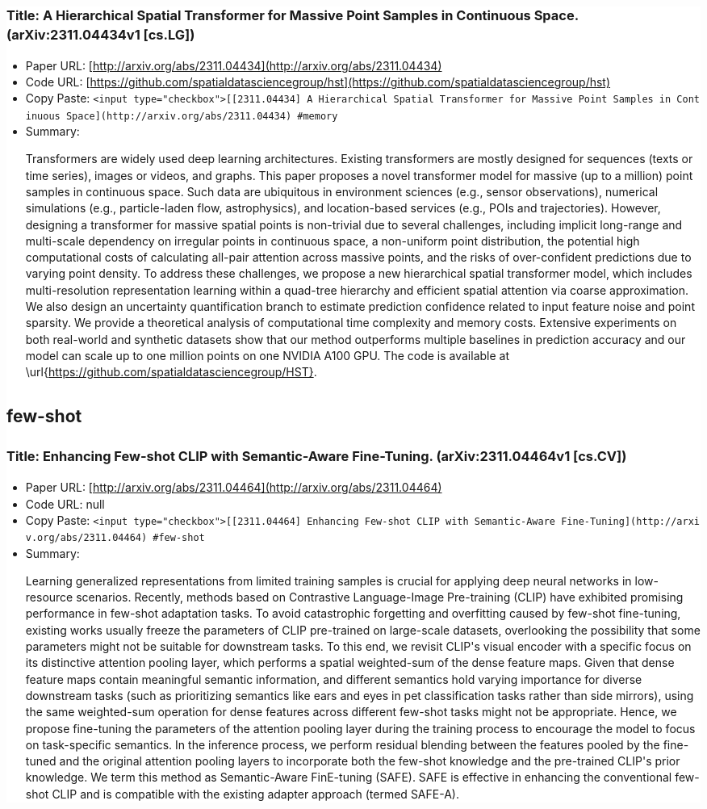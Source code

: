 ### Title: A Hierarchical Spatial Transformer for Massive Point Samples in Continuous Space. (arXiv:2311.04434v1 [cs.LG])
* Paper URL: [http://arxiv.org/abs/2311.04434](http://arxiv.org/abs/2311.04434)
* Code URL: [https://github.com/spatialdatasciencegroup/hst](https://github.com/spatialdatasciencegroup/hst)
* Copy Paste: `<input type="checkbox">[[2311.04434] A Hierarchical Spatial Transformer for Massive Point Samples in Continuous Space](http://arxiv.org/abs/2311.04434) #memory`
* Summary: <p>Transformers are widely used deep learning architectures. Existing
transformers are mostly designed for sequences (texts or time series), images
or videos, and graphs. This paper proposes a novel transformer model for
massive (up to a million) point samples in continuous space. Such data are
ubiquitous in environment sciences (e.g., sensor observations), numerical
simulations (e.g., particle-laden flow, astrophysics), and location-based
services (e.g., POIs and trajectories). However, designing a transformer for
massive spatial points is non-trivial due to several challenges, including
implicit long-range and multi-scale dependency on irregular points in
continuous space, a non-uniform point distribution, the potential high
computational costs of calculating all-pair attention across massive points,
and the risks of over-confident predictions due to varying point density. To
address these challenges, we propose a new hierarchical spatial transformer
model, which includes multi-resolution representation learning within a
quad-tree hierarchy and efficient spatial attention via coarse approximation.
We also design an uncertainty quantification branch to estimate prediction
confidence related to input feature noise and point sparsity. We provide a
theoretical analysis of computational time complexity and memory costs.
Extensive experiments on both real-world and synthetic datasets show that our
method outperforms multiple baselines in prediction accuracy and our model can
scale up to one million points on one NVIDIA A100 GPU. The code is available at
\url{https://github.com/spatialdatasciencegroup/HST}.
</p>

## few-shot
### Title: Enhancing Few-shot CLIP with Semantic-Aware Fine-Tuning. (arXiv:2311.04464v1 [cs.CV])
* Paper URL: [http://arxiv.org/abs/2311.04464](http://arxiv.org/abs/2311.04464)
* Code URL: null
* Copy Paste: `<input type="checkbox">[[2311.04464] Enhancing Few-shot CLIP with Semantic-Aware Fine-Tuning](http://arxiv.org/abs/2311.04464) #few-shot`
* Summary: <p>Learning generalized representations from limited training samples is crucial
for applying deep neural networks in low-resource scenarios. Recently, methods
based on Contrastive Language-Image Pre-training (CLIP) have exhibited
promising performance in few-shot adaptation tasks. To avoid catastrophic
forgetting and overfitting caused by few-shot fine-tuning, existing works
usually freeze the parameters of CLIP pre-trained on large-scale datasets,
overlooking the possibility that some parameters might not be suitable for
downstream tasks. To this end, we revisit CLIP's visual encoder with a specific
focus on its distinctive attention pooling layer, which performs a spatial
weighted-sum of the dense feature maps. Given that dense feature maps contain
meaningful semantic information, and different semantics hold varying
importance for diverse downstream tasks (such as prioritizing semantics like
ears and eyes in pet classification tasks rather than side mirrors), using the
same weighted-sum operation for dense features across different few-shot tasks
might not be appropriate. Hence, we propose fine-tuning the parameters of the
attention pooling layer during the training process to encourage the model to
focus on task-specific semantics. In the inference process, we perform residual
blending between the features pooled by the fine-tuned and the original
attention pooling layers to incorporate both the few-shot knowledge and the
pre-trained CLIP's prior knowledge. We term this method as Semantic-Aware
FinE-tuning (SAFE). SAFE is effective in enhancing the conventional few-shot
CLIP and is compatible with the existing adapter approach (termed SAFE-A).